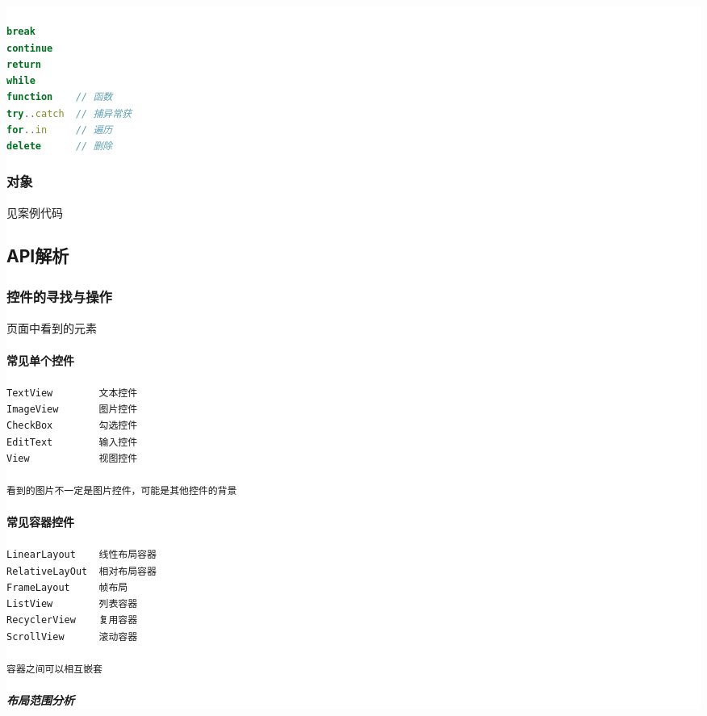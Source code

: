 ~~~javascript

break
continue
return
while
function	// 函数
try..catch	// 捕异常获
for..in		// 遍历
delete		// 删除

~~~



### 对象

见案例代码



## API解析

### 控件的寻找与操作

页面中看到的元素

#### 常见单个控件

~~~
TextView		文本控件
ImageView		图片控件
CheckBox		勾选控件
EditText		输入控件
View			视图控件

看到的图片不一定是图片控件，可能是其他控件的背景
~~~



#### 常见容器控件

~~~shell
LinearLayout	线性布局容器
RelativeLayOut	相对布局容器
FrameLayout		帧布局
ListView		列表容器
RecyclerView	复用容器
ScrollView		滚动容器

容器之间可以相互嵌套
~~~



##### 布局范围分析
